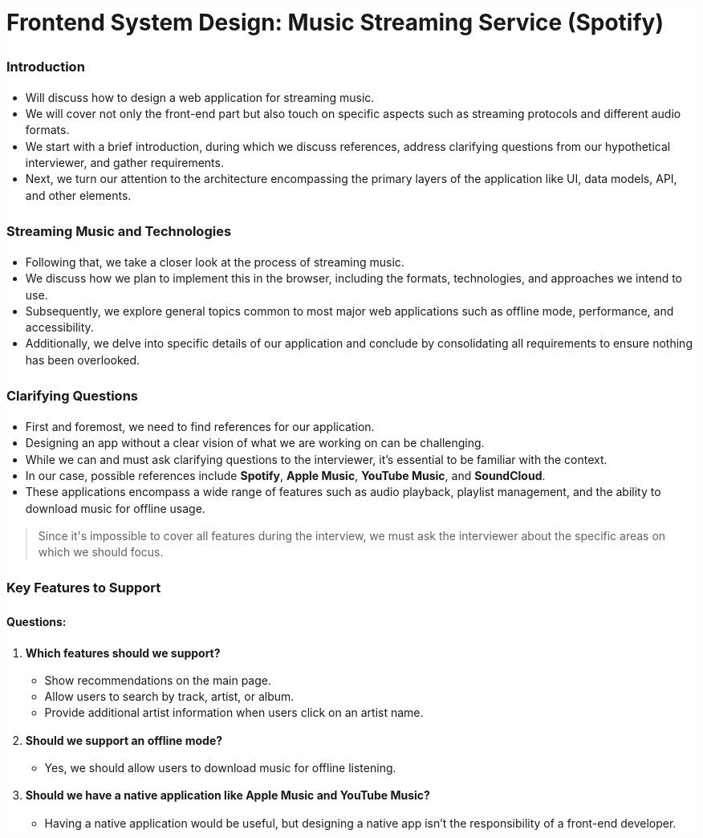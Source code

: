 # Frontend System Design: Music Streaming Service (Spotify) 


###  Introduction

- Will discuss how to design a web application for streaming music. 
- We will cover not only the front-end part but also touch on specific aspects such as streaming protocols and different audio formats. 
- We start with a brief introduction, during which we discuss references, address clarifying questions from our hypothetical interviewer, and gather requirements. 
- Next, we turn our attention to the architecture encompassing the primary layers of the application like UI, data models, API, and other elements.

### Streaming Music and Technologies

- Following that, we take a closer look at the process of streaming music. 
- We discuss how we plan to implement this in the browser, including the formats, technologies, and approaches we intend to use. 
- Subsequently, we explore general topics common to most major web applications such as offline mode, performance, and accessibility. 
- Additionally, we delve into specific details of our application and conclude by consolidating all requirements to ensure nothing has been overlooked.

### Clarifying Questions

- First and foremost, we need to find references for our application. 
- Designing an app without a clear vision of what we are working on can be challenging. 
- While we can and must ask clarifying questions to the interviewer, it’s essential to be familiar with the context. 
- In our case, possible references include **Spotify**, **Apple Music**, **YouTube Music**, and **SoundCloud**. 
- These applications encompass a wide range of features such as audio playback, playlist management, and the ability to download music for offline usage.

> Since it's impossible to cover all features during the interview, we must ask the interviewer about the specific areas on which we should focus.

### Key Features to Support

#### Questions:
1. **Which features should we support?**
    - Show recommendations on the main page.
    - Allow users to search by track, artist, or album.
    - Provide additional artist information when users click on an artist name.

2. **Should we support an offline mode?**
    - Yes, we should allow users to download music for offline listening.

3. **Should we have a native application like Apple Music and YouTube Music?**
    - Having a native application would be useful, but designing a native app isn’t the responsibility of a front-end developer.
